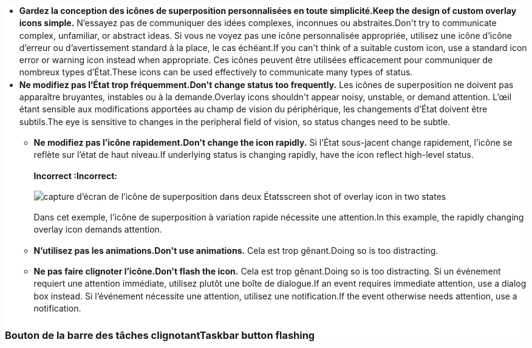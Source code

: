 -   <span data-ttu-id="4fdde-314">**Gardez la conception des icônes de superposition personnalisées en toute simplicité.**</span><span class="sxs-lookup"><span data-stu-id="4fdde-314">**Keep the design of custom overlay icons simple.**</span></span> <span data-ttu-id="4fdde-315">N’essayez pas de communiquer des idées complexes, inconnues ou abstraites.</span><span class="sxs-lookup"><span data-stu-id="4fdde-315">Don't try to communicate complex, unfamiliar, or abstract ideas.</span></span> <span data-ttu-id="4fdde-316">Si vous ne voyez pas une icône personnalisée appropriée, utilisez une icône d’icône d’erreur ou d’avertissement standard à la place, le cas échéant.</span><span class="sxs-lookup"><span data-stu-id="4fdde-316">If you can't think of a suitable custom icon, use a standard icon error or warning icon instead when appropriate.</span></span> <span data-ttu-id="4fdde-317">Ces icônes peuvent être utilisées efficacement pour communiquer de nombreux types d’État.</span><span class="sxs-lookup"><span data-stu-id="4fdde-317">These icons can be used effectively to communicate many types of status.</span></span>
-   <span data-ttu-id="4fdde-318">**Ne modifiez pas l’État trop fréquemment.**</span><span class="sxs-lookup"><span data-stu-id="4fdde-318">**Don't change status too frequently.**</span></span> <span data-ttu-id="4fdde-319">Les icônes de superposition ne doivent pas apparaître bruyantes, instables ou à la demande.</span><span class="sxs-lookup"><span data-stu-id="4fdde-319">Overlay icons shouldn't appear noisy, unstable, or demand attention.</span></span> <span data-ttu-id="4fdde-320">L’œil étant sensible aux modifications apportées au champ de vision du périphérique, les changements d’État doivent être subtils.</span><span class="sxs-lookup"><span data-stu-id="4fdde-320">The eye is sensitive to changes in the peripheral field of vision, so status changes need to be subtle.</span></span>
    -   <span data-ttu-id="4fdde-321">**Ne modifiez pas l’icône rapidement.**</span><span class="sxs-lookup"><span data-stu-id="4fdde-321">**Don't change the icon rapidly.**</span></span> <span data-ttu-id="4fdde-322">Si l’État sous-jacent change rapidement, l’icône se reflète sur l’état de haut niveau.</span><span class="sxs-lookup"><span data-stu-id="4fdde-322">If underlying status is changing rapidly, have the icon reflect high-level status.</span></span>

        <span data-ttu-id="4fdde-323">**Incorrect :**</span><span class="sxs-lookup"><span data-stu-id="4fdde-323">**Incorrect:**</span></span>

        ![<span data-ttu-id="4fdde-324">capture d’écran de l’icône de superposition dans deux États</span><span class="sxs-lookup"><span data-stu-id="4fdde-324">screen shot of overlay icon in two states</span></span> ](images/winenv-taskbar-image24.png)

        <span data-ttu-id="4fdde-325">Dans cet exemple, l’icône de superposition à variation rapide nécessite une attention.</span><span class="sxs-lookup"><span data-stu-id="4fdde-325">In this example, the rapidly changing overlay icon demands attention.</span></span>

    -   <span data-ttu-id="4fdde-326">**N’utilisez pas les animations.**</span><span class="sxs-lookup"><span data-stu-id="4fdde-326">**Don't use animations.**</span></span> <span data-ttu-id="4fdde-327">Cela est trop gênant.</span><span class="sxs-lookup"><span data-stu-id="4fdde-327">Doing so is too distracting.</span></span>
    -   <span data-ttu-id="4fdde-328">**Ne pas faire clignoter l’icône.**</span><span class="sxs-lookup"><span data-stu-id="4fdde-328">**Don't flash the icon.**</span></span> <span data-ttu-id="4fdde-329">Cela est trop gênant.</span><span class="sxs-lookup"><span data-stu-id="4fdde-329">Doing so is too distracting.</span></span> <span data-ttu-id="4fdde-330">Si un événement requiert une attention immédiate, utilisez plutôt une boîte de dialogue.</span><span class="sxs-lookup"><span data-stu-id="4fdde-330">If an event requires immediate attention, use a dialog box instead.</span></span> <span data-ttu-id="4fdde-331">Si l’événement nécessite une attention, utilisez une notification.</span><span class="sxs-lookup"><span data-stu-id="4fdde-331">If the event otherwise needs attention, use a notification.</span></span>

### <a name="taskbar-button-flashing"></a><span data-ttu-id="4fdde-332">Bouton de la barre des tâches clignotant</span><span class="sxs-lookup"><span data-stu-id="4fdde-332">Taskbar button flashing</span></span>
